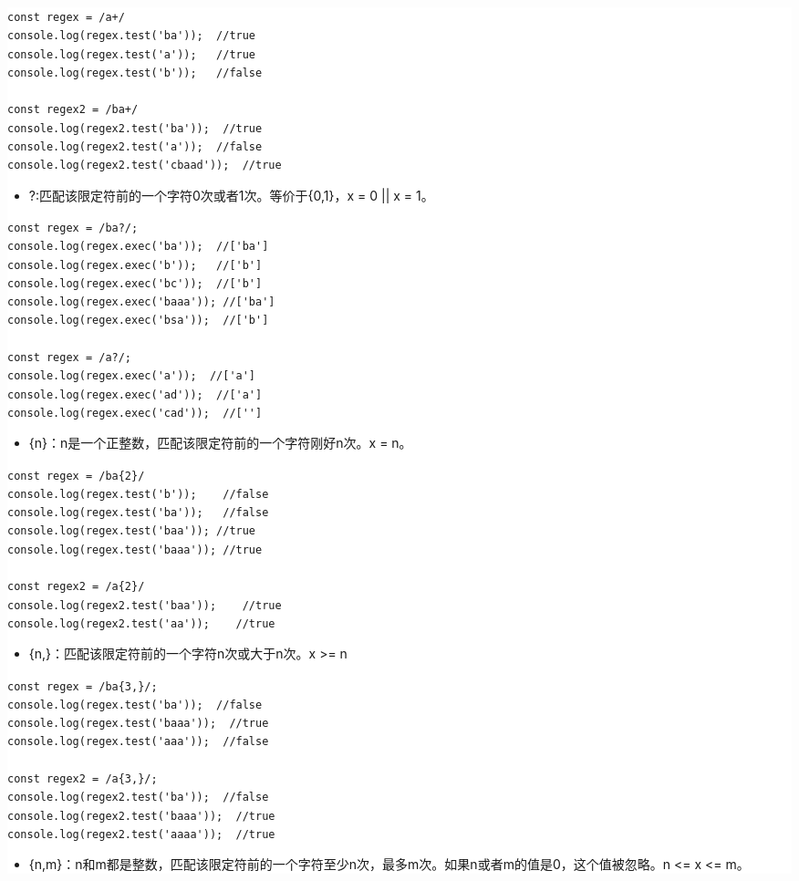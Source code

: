 ```
const regex = /a+/
console.log(regex.test('ba'));  //true
console.log(regex.test('a'));   //true
console.log(regex.test('b'));   //false

const regex2 = /ba+/
console.log(regex2.test('ba'));  //true
console.log(regex2.test('a'));  //false
console.log(regex2.test('cbaad'));  //true
```
* ?:匹配该限定符前的一个字符0次或者1次。等价于{0,1}，x = 0 || x = 1。

```
const regex = /ba?/;
console.log(regex.exec('ba'));  //['ba']
console.log(regex.exec('b'));   //['b']
console.log(regex.exec('bc'));  //['b']
console.log(regex.exec('baaa')); //['ba']
console.log(regex.exec('bsa'));  //['b']

const regex = /a?/;
console.log(regex.exec('a'));  //['a']
console.log(regex.exec('ad'));  //['a']
console.log(regex.exec('cad'));  //['']
```
* {n}：n是一个正整数，匹配该限定符前的一个字符刚好n次。x = n。

```
const regex = /ba{2}/
console.log(regex.test('b'));    //false
console.log(regex.test('ba'));   //false
console.log(regex.test('baa')); //true
console.log(regex.test('baaa')); //true

const regex2 = /a{2}/
console.log(regex2.test('baa'));    //true
console.log(regex2.test('aa'));    //true
```
* {n,}：匹配该限定符前的一个字符n次或大于n次。x >= n

```
const regex = /ba{3,}/;
console.log(regex.test('ba'));  //false
console.log(regex.test('baaa'));  //true
console.log(regex.test('aaa'));  //false

const regex2 = /a{3,}/;
console.log(regex2.test('ba'));  //false
console.log(regex2.test('baaa'));  //true
console.log(regex2.test('aaaa'));  //true
```

* {n,m}：n和m都是整数，匹配该限定符前的一个字符至少n次，最多m次。如果n或者m的值是0，这个值被忽略。n <= x <= m。
